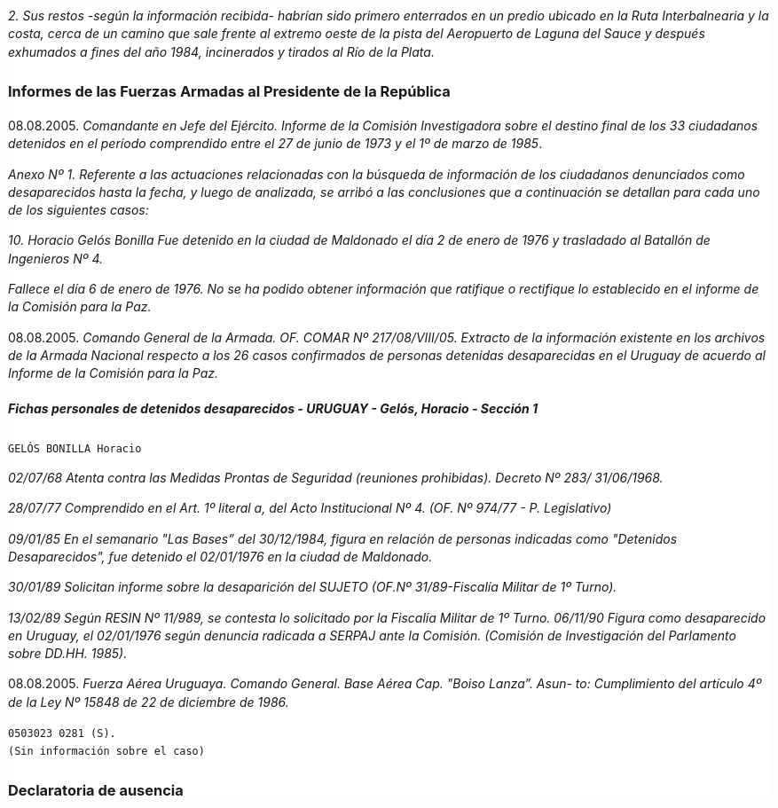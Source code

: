 _2. Sus restos -según la información recibida- habrían sido primero enterrados en un predio
ubicado en la Ruta Interbalnearia y la costa, cerca de un camino que sale frente al extremo oeste de la
pista del Aeropuerto de Laguna del Sauce y después exhumados a fines del año 1984, incinerados y
tirados al Río de la Plata._

### Informes de las Fuerzas Armadas al Presidente de la República

08.08.2005. _Comandante en Jefe del Ejército. Informe de la Comisión Investigadora sobre el
destino final de los 33 ciudadanos detenidos en el período comprendido entre el 27 de junio de 1973 y
el 1º de marzo de 1985_.

_Anexo Nº 1. Referente a las actuaciones relacionadas con la búsqueda de información de los
ciudadanos denunciados como desaparecidos hasta la fecha, y luego de analizada, se arribó a las
conclusiones que a continuación se detallan para cada uno de los siguientes casos:_

_10. Horacio Gelós Bonilla
Fue detenido en la ciudad de Maldonado el día 2 de enero de 1976 y trasladado al Batallón de
Ingenieros Nº 4._

_Fallece el día 6 de enero de 1976. No se ha podido obtener información que ratifique o rectifique lo
establecido en el informe de la Comisión para la Paz._

08.08.2005. _Comando General de la Armada. OF. COMAR Nº 217/08/VIII/05. Extracto de la
información existente en los archivos de la Armada Nacional respecto a los 26 casos confirmados de
personas detenidas desaparecidas en el Uruguay de acuerdo al Informe de la Comisión para la Paz._


##### Fichas personales de detenidos desaparecidos - URUGUAY - Gelós, Horacio - Sección 1

```
GELÓS BONILLA Horacio
```
_02/07/68 Atenta contra las Medidas Prontas de Seguridad (reuniones prohibidas). Decreto Nº 283/
31/06/1968._

_28/07/77 Comprendido en el Art. 1º literal a, del Acto Institucional Nº 4. (OF. Nº 974/77 - P.
Legislativo)_

_09/01/85 En el semanario "Las Bases” del 30/12/1984, figura en relación de personas indicadas
como "Detenidos Desaparecidos", fue detenido el 02/01/1976 en la ciudad de Maldonado._

_30/01/89 Solicitan informe sobre la desaparición del SUJETO (OF.Nº 31/89-Fiscalía Militar de 1º
Turno)._

_13/02/89 Según RESIN Nº 11/989, se contesta lo solicitado por la Fiscalía Militar de 1º Turno.
06/11/90 Figura como desaparecido en Uruguay, el 02/01/1976 según denuncia radicada a SERPAJ
ante la Comisión. (Comisión de Investigación del Parlamento sobre DD.HH. 1985)._

08.08.2005. _Fuerza Aérea Uruguaya. Comando General. Base Aérea Cap. "Boiso Lanza”. Asun-
to: Cumplimiento del artículo 4º de la Ley Nº 15848 de 22 de diciembre de 1986._

```
0503023 0281 (S).
(Sin información sobre el caso)
```
### Declaratoria de ausencia
